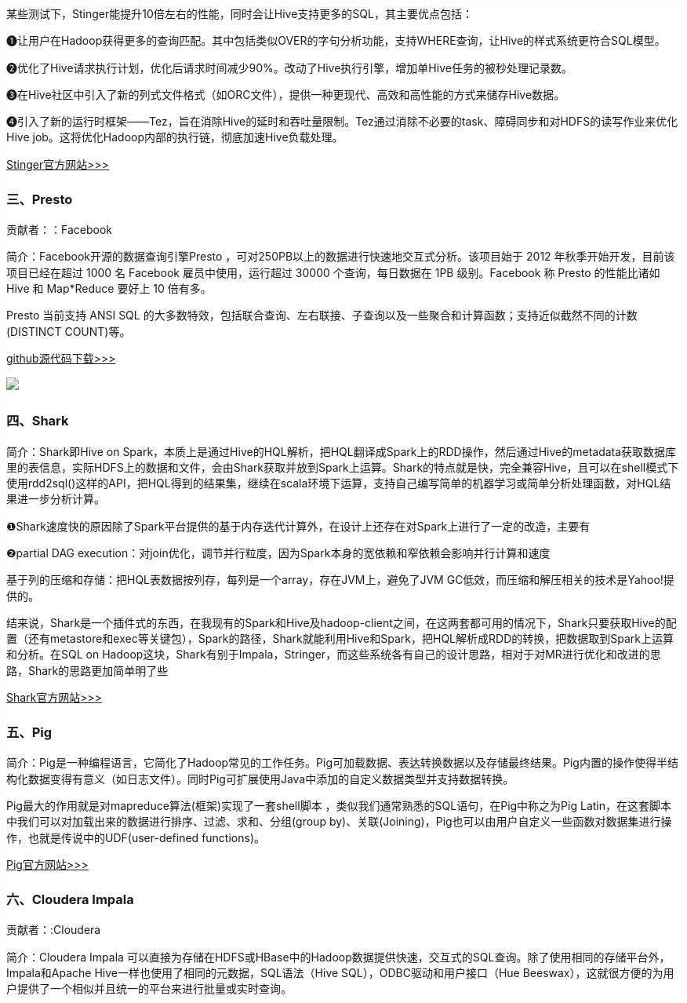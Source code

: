 某些测试下，Stinger能提升10倍左右的性能，同时会让Hive支持更多的SQL，其主要优点包括：

❶让用户在Hadoop获得更多的查询匹配。其中包括类似OVER的字句分析功能，支持WHERE查询，让Hive的样式系统更符合SQL模型。

❷优化了Hive请求执行计划，优化后请求时间减少90%。改动了Hive执行引擎，增加单Hive任务的被秒处理记录数。

❸在Hive社区中引入了新的列式文件格式（如ORC文件），提供一种更现代、高效和高性能的方式来储存Hive数据。

❹引入了新的运行时框架——Tez，旨在消除Hive的延时和吞吐量限制。Tez通过消除不必要的task、障碍同步和对HDFS的读写作业来优化Hive job。这将优化Hadoop内部的执行链，彻底加速Hive负载处理。

[Stinger官方网站>>>](http://hortonworks.com/labs/stinger/)

### 三、Presto
贡献者：：Facebook

简介：Facebook开源的数据查询引擎Presto ，可对250PB以上的数据进行快速地交互式分析。该项目始于 2012 年秋季开始开发，目前该项目已经在超过 1000 名 Facebook 雇员中使用，运行超过 30000 个查询，每日数据在 1PB 级别。Facebook 称 Presto 的性能比诸如 Hive 和 Map*Reduce 要好上 10 倍有多。

Presto 当前支持 ANSI SQL 的大多数特效，包括联合查询、左右联接、子查询以及一些聚合和计算函数；支持近似截然不同的计数(DISTINCT COUNT)等。

[github源代码下载>>>](https://github.com/facebook/presto)

![](http://www.36dsj.com/wp-content/uploads/2015/03/1105.jpg)

### 四、Shark
简介：Shark即Hive on Spark，本质上是通过Hive的HQL解析，把HQL翻译成Spark上的RDD操作，然后通过Hive的metadata获取数据库里的表信息，实际HDFS上的数据和文件，会由Shark获取并放到Spark上运算。Shark的特点就是快，完全兼容Hive，且可以在shell模式下使用rdd2sql()这样的API，把HQL得到的结果集，继续在scala环境下运算，支持自己编写简单的机器学习或简单分析处理函数，对HQL结果进一步分析计算。

❶Shark速度快的原因除了Spark平台提供的基于内存迭代计算外，在设计上还存在对Spark上进行了一定的改造，主要有

❷partial DAG execution：对join优化，调节并行粒度，因为Spark本身的宽依赖和窄依赖会影响并行计算和速度

基于列的压缩和存储：把HQL表数据按列存，每列是一个array，存在JVM上，避免了JVM GC低效，而压缩和解压相关的技术是Yahoo!提供的。

结来说，Shark是一个插件式的东西，在我现有的Spark和Hive及hadoop-client之间，在这两套都可用的情况下，Shark只要获取Hive的配置（还有metastore和exec等关键包），Spark的路径，Shark就能利用Hive和Spark，把HQL解析成RDD的转换，把数据取到Spark上运算和分析。在SQL on Hadoop这块，Shark有别于Impala，Stringer，而这些系统各有自己的设计思路，相对于对MR进行优化和改进的思路，Shark的思路更加简单明了些

[Shark官方网站>>>](http://shark.cs.berkeley.edu/)

### 五、Pig

简介：Pig是一种编程语言，它简化了Hadoop常见的工作任务。Pig可加载数据、表达转换数据以及存储最终结果。Pig内置的操作使得半结构化数据变得有意义（如日志文件）。同时Pig可扩展使用Java中添加的自定义数据类型并支持数据转换。

Pig最大的作用就是对mapreduce算法(框架)实现了一套shell脚本 ，类似我们通常熟悉的SQL语句，在Pig中称之为Pig Latin，在这套脚本中我们可以对加载出来的数据进行排序、过滤、求和、分组(group by)、关联(Joining)，Pig也可以由用户自定义一些函数对数据集进行操作，也就是传说中的UDF(user-defined functions)。

[Pig官方网站>>>](http://pig.apache.org/)

### 六、Cloudera Impala

贡献者：:Cloudera

简介：Cloudera Impala 可以直接为存储在HDFS或HBase中的Hadoop数据提供快速，交互式的SQL查询。除了使用相同的存储平台外， Impala和Apache Hive一样也使用了相同的元数据，SQL语法（Hive SQL），ODBC驱动和用户接口（Hue Beeswax），这就很方便的为用户提供了一个相似并且统一的平台来进行批量或实时查询。
